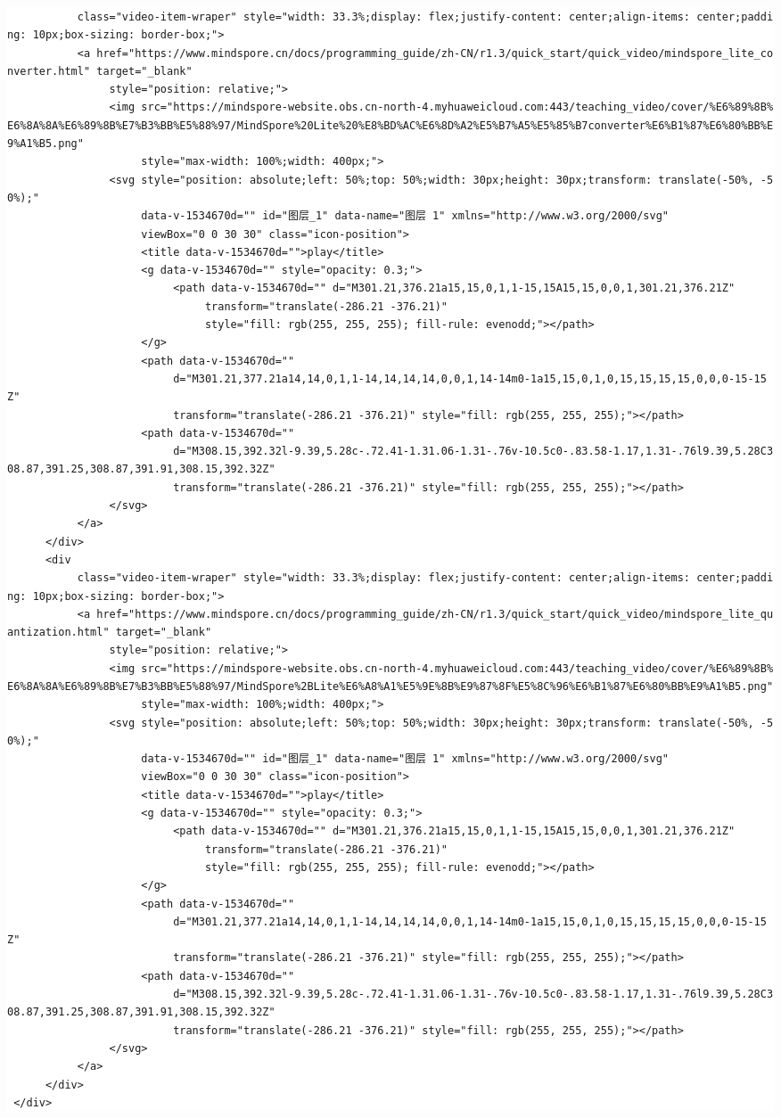                class="video-item-wraper" style="width: 33.3%;display: flex;justify-content: center;align-items: center;padding: 10px;box-sizing: border-box;">
               <a href="https://www.mindspore.cn/docs/programming_guide/zh-CN/r1.3/quick_start/quick_video/mindspore_lite_converter.html" target="_blank"
                    style="position: relative;">
                    <img src="https://mindspore-website.obs.cn-north-4.myhuaweicloud.com:443/teaching_video/cover/%E6%89%8B%E6%8A%8A%E6%89%8B%E7%B3%BB%E5%88%97/MindSpore%20Lite%20%E8%BD%AC%E6%8D%A2%E5%B7%A5%E5%85%B7converter%E6%B1%87%E6%80%BB%E9%A1%B5.png"
                         style="max-width: 100%;width: 400px;">
                    <svg style="position: absolute;left: 50%;top: 50%;width: 30px;height: 30px;transform: translate(-50%, -50%);"
                         data-v-1534670d="" id="图层_1" data-name="图层 1" xmlns="http://www.w3.org/2000/svg"
                         viewBox="0 0 30 30" class="icon-position">
                         <title data-v-1534670d="">play</title>
                         <g data-v-1534670d="" style="opacity: 0.3;">
                              <path data-v-1534670d="" d="M301.21,376.21a15,15,0,1,1-15,15A15,15,0,0,1,301.21,376.21Z"
                                   transform="translate(-286.21 -376.21)"
                                   style="fill: rgb(255, 255, 255); fill-rule: evenodd;"></path>
                         </g>
                         <path data-v-1534670d=""
                              d="M301.21,377.21a14,14,0,1,1-14,14,14,14,0,0,1,14-14m0-1a15,15,0,1,0,15,15,15,15,0,0,0-15-15Z"
                              transform="translate(-286.21 -376.21)" style="fill: rgb(255, 255, 255);"></path>
                         <path data-v-1534670d=""
                              d="M308.15,392.32l-9.39,5.28c-.72.41-1.31.06-1.31-.76v-10.5c0-.83.58-1.17,1.31-.76l9.39,5.28C308.87,391.25,308.87,391.91,308.15,392.32Z"
                              transform="translate(-286.21 -376.21)" style="fill: rgb(255, 255, 255);"></path>
                    </svg>
               </a>
          </div>
          <div
               class="video-item-wraper" style="width: 33.3%;display: flex;justify-content: center;align-items: center;padding: 10px;box-sizing: border-box;">
               <a href="https://www.mindspore.cn/docs/programming_guide/zh-CN/r1.3/quick_start/quick_video/mindspore_lite_quantization.html" target="_blank"
                    style="position: relative;">
                    <img src="https://mindspore-website.obs.cn-north-4.myhuaweicloud.com:443/teaching_video/cover/%E6%89%8B%E6%8A%8A%E6%89%8B%E7%B3%BB%E5%88%97/MindSpore%2BLite%E6%A8%A1%E5%9E%8B%E9%87%8F%E5%8C%96%E6%B1%87%E6%80%BB%E9%A1%B5.png"
                         style="max-width: 100%;width: 400px;">
                    <svg style="position: absolute;left: 50%;top: 50%;width: 30px;height: 30px;transform: translate(-50%, -50%);"
                         data-v-1534670d="" id="图层_1" data-name="图层 1" xmlns="http://www.w3.org/2000/svg"
                         viewBox="0 0 30 30" class="icon-position">
                         <title data-v-1534670d="">play</title>
                         <g data-v-1534670d="" style="opacity: 0.3;">
                              <path data-v-1534670d="" d="M301.21,376.21a15,15,0,1,1-15,15A15,15,0,0,1,301.21,376.21Z"
                                   transform="translate(-286.21 -376.21)"
                                   style="fill: rgb(255, 255, 255); fill-rule: evenodd;"></path>
                         </g>
                         <path data-v-1534670d=""
                              d="M301.21,377.21a14,14,0,1,1-14,14,14,14,0,0,1,14-14m0-1a15,15,0,1,0,15,15,15,15,0,0,0-15-15Z"
                              transform="translate(-286.21 -376.21)" style="fill: rgb(255, 255, 255);"></path>
                         <path data-v-1534670d=""
                              d="M308.15,392.32l-9.39,5.28c-.72.41-1.31.06-1.31-.76v-10.5c0-.83.58-1.17,1.31-.76l9.39,5.28C308.87,391.25,308.87,391.91,308.15,392.32Z"
                              transform="translate(-286.21 -376.21)" style="fill: rgb(255, 255, 255);"></path>
                    </svg>
               </a>
          </div>
     </div>
